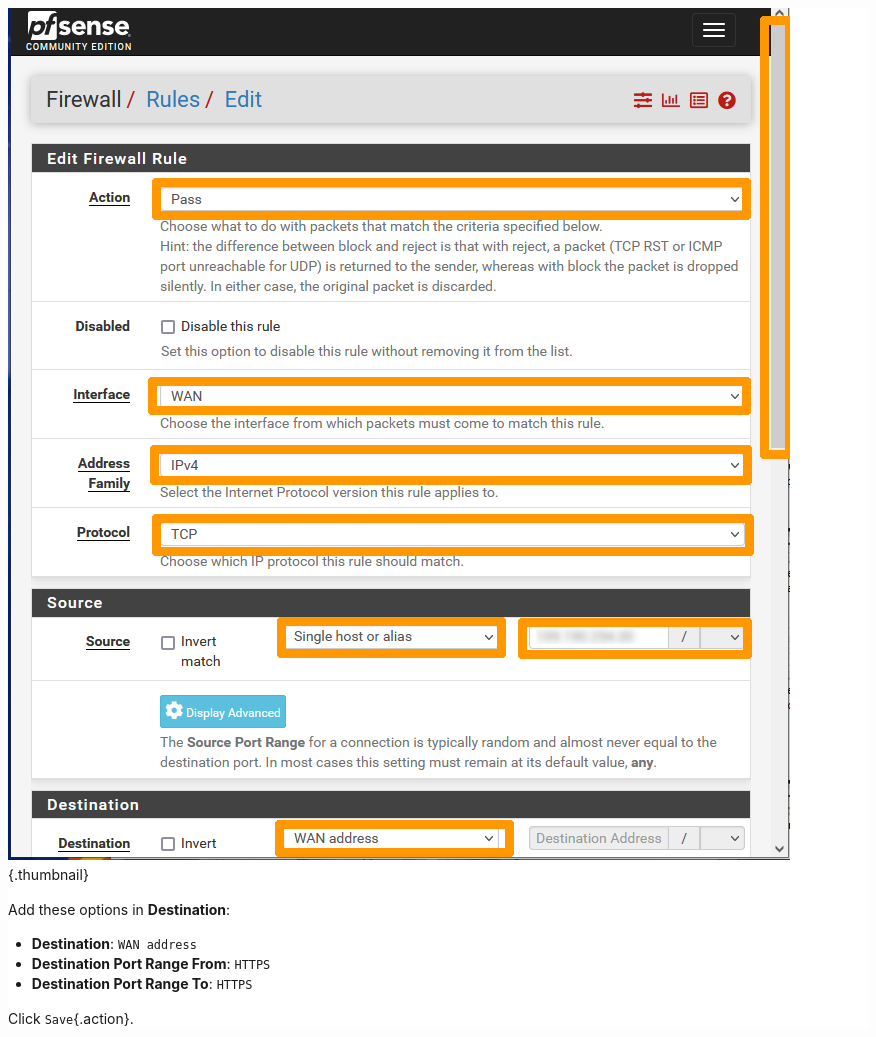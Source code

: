 ![Authorisation admin from public ADDRESS 03](images/07-authorize-admin-from-publicaddress03.png){.thumbnail}

Add these options in **Destination**:

- **Destination**: `WAN address`
- **Destination Port Range From**: `HTTPS`
- **Destination Port Range To**: `HTTPS`

Click `Save`{.action}.
